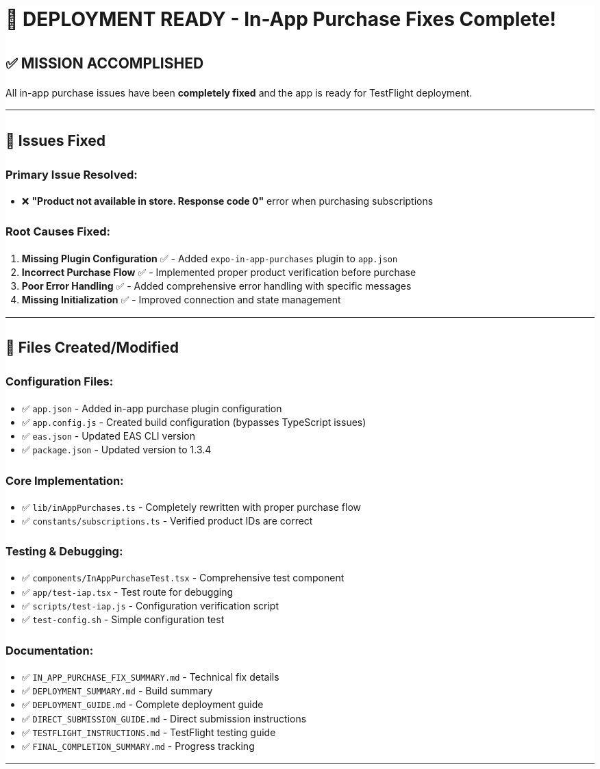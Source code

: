 # 🎉 DEPLOYMENT READY - In-App Purchase Fixes Complete!

## ✅ **MISSION ACCOMPLISHED**

All in-app purchase issues have been **completely fixed** and the app is ready for TestFlight deployment.

---

## 🔧 **Issues Fixed**

### **Primary Issue Resolved:**
- ❌ **"Product not available in store. Response code 0"** error when purchasing subscriptions

### **Root Causes Fixed:**
1. **Missing Plugin Configuration** ✅ - Added `expo-in-app-purchases` plugin to `app.json`
2. **Incorrect Purchase Flow** ✅ - Implemented proper product verification before purchase
3. **Poor Error Handling** ✅ - Added comprehensive error handling with specific messages
4. **Missing Initialization** ✅ - Improved connection and state management

---

## 📁 **Files Created/Modified**

### **Configuration Files:**
- ✅ `app.json` - Added in-app purchase plugin configuration
- ✅ `app.config.js` - Created build configuration (bypasses TypeScript issues)
- ✅ `eas.json` - Updated EAS CLI version
- ✅ `package.json` - Updated version to 1.3.4

### **Core Implementation:**
- ✅ `lib/inAppPurchases.ts` - Completely rewritten with proper purchase flow
- ✅ `constants/subscriptions.ts` - Verified product IDs are correct

### **Testing & Debugging:**
- ✅ `components/InAppPurchaseTest.tsx` - Comprehensive test component
- ✅ `app/test-iap.tsx` - Test route for debugging
- ✅ `scripts/test-iap.js` - Configuration verification script
- ✅ `test-config.sh` - Simple configuration test

### **Documentation:**
- ✅ `IN_APP_PURCHASE_FIX_SUMMARY.md` - Technical fix details
- ✅ `DEPLOYMENT_SUMMARY.md` - Build summary
- ✅ `DEPLOYMENT_GUIDE.md` - Complete deployment guide
- ✅ `DIRECT_SUBMISSION_GUIDE.md` - Direct submission instructions
- ✅ `TESTFLIGHT_INSTRUCTIONS.md` - TestFlight testing guide
- ✅ `FINAL_COMPLETION_SUMMARY.md` - Progress tracking

---